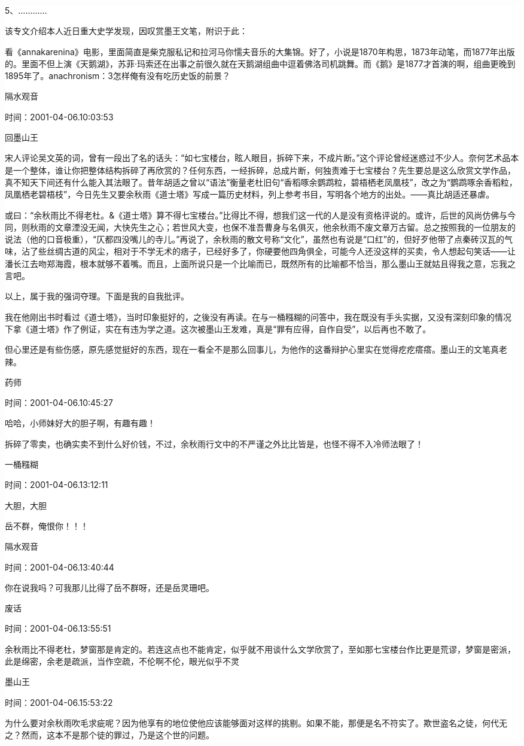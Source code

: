 5、………… 

 

该专文介绍本人近日重大史学发现，因叹赏墨王文笔，附识于此： 

看《annakarenina》电影，里面简直是柴克服私记和拉河马你懦夫音乐的大集锦。好了，小说是1870年构思，1873年动笔，而1877年出版的。里面不但上演《天鹅湖》，苏菲·玛索还在出事之前很久就在天鹅湖组曲中逗着佛洛司机跳舞。而《鹅》是1877才首演的啊，组曲更晚到1895年了。anachronism：3怎样俺有没有吃历史饭的前景？ 

隔水观音

时间：2001-04-06.10:03:53 

回墨山王 

宋人评论吴文英的词，曾有一段出了名的话头：“如七宝楼台，眩人眼目，拆碎下来，不成片断。”这个评论曾经迷惑过不少人。奈何艺术品本是一个整体，谁让你把整体结构拆碎了再欣赏的？任何东西，一经拆碎，总成片断，何独责难于七宝楼台？先生要总是这么欣赏文学作品，真不知天下间还有什么能入其法眼了。昔年胡适之曾以“语法”衡量老杜旧句“香稻啄余鹦鹉粒，碧梧栖老凤凰枝”，改之为“鹦鹉啄余香稻粒，凤凰栖老碧梧枝”，今日先生又要余秋雨《道士塔》写成一篇历史材料，列上参考书目，写明各个地方的出处。——真比胡适还暴虐。 

或曰：“余秋雨比不得老杜。&《道士塔》算不得七宝楼台。”比得比不得，想我们这一代的人是没有资格评说的。或许，后世的风尚仿佛与今同，则秋雨的文章湮没无闻，大快先生之心；若世风大变，也保不准吾曹身与名俱灭，他余秋雨不废文章万古留。总之按照我的一位朋友的说法（他的口音极重），“仄都四没嘴儿的寺儿。”再说了，余秋雨的散文号称“文化”，虽然也有说是“口红”的，但好歹他带了点秦砖汉瓦的气味，沾了些丝绸古道的风尘，相对于不学无术的痞子，已经好多了，你硬要他四角俱全，可能今人还没这样的买卖，令人想起句笑话——让潘长江去吻郑海霞，根本就够不着嘴。而且，上面所说只是一个比喻而已，既然所有的比喻都不恰当，那么墨山王就姑且得我之意，忘我之言吧。 

以上，属于我的强词夺理。下面是我的自我批评。 

我在他刚出书时看过《道士塔》，当时印象挺好的，之後没有再读。在与一桶糨糊的问答中，我在既没有手头实据，又没有深刻印象的情况下拿《道士塔》作了例证，实在有违为学之道。这次被墨山王发难，真是“罪有应得，自作自受”，以后再也不敢了。 

但心里还是有些伤感，原先感觉挺好的东西，现在一看全不是那么回事儿，为他作的这番辩护心里实在觉得疙疙瘩瘩。墨山王的文笔真老辣。 

药师

时间：2001-04-06.10:45:27 

哈哈，小师妹好大的胆子啊，有趣有趣！ 

拆碎了零卖，也确实卖不到什么好价钱，不过，余秋雨行文中的不严谨之外比比皆是，也怪不得不入冷师法眼了！ 

一桶糨糊

时间：2001-04-06.13:12:11 

大胆，大胆 

岳不群，俺恨你！！！

隔水观音

时间：2001-04-06.13:40:44 

你在说我吗？可我那儿比得了岳不群呀，还是岳灵珊吧。 

废话

时间：2001-04-06.13:55:51 

余秋雨比不得老杜，梦窗那是肯定的。若连这点也不能肯定，似乎就不用谈什么文学欣赏了，至如那七宝楼台作比更是荒谬，梦窗是密派，此是绵密，余老是疏派，当作空疏，不伦啊不伦，眼光似乎不灵

墨山王

时间：2001-04-06.15:53:22 

为什么要对余秋雨吹毛求疵呢？因为他享有的地位使他应该能够面对这样的挑剔。如果不能，那便是名不符实了。欺世盗名之徒，何代无之？然而，这本不是那个徒的罪过，乃是这个世的问题。 
